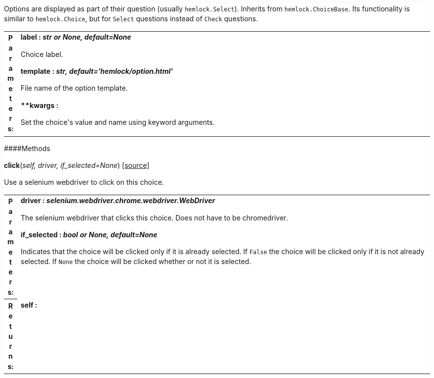 Options are displayed as part of their question (usually
`hemlock.Select`). Inherits from `hemlock.ChoiceBase`. Its functionality
is similar to `hemlock.Choice`, but for `Select` questions instead of
`Check` questions.

<table class="docutils field-list field-table" frame="void" rules="none">
    <col class="field-name" />
    <col class="field-body" />
    <tbody valign="top">
        <tr class="field">
    <th class="field-name"><b>Parameters:</b></td>
    <td class="field-body" width="100%"><b>label : <i>str or None, default=None</i></b>
<p class="attr">
    Choice label.
</p>
<b>template : <i>str, default='hemlock/option.html'</i></b>
<p class="attr">
    File name of the option template.
</p>
<b>**kwargs : <i></i></b>
<p class="attr">
    Set the choice's value and name using keyword arguments.
</p></td>
</tr>
    </tbody>
</table>



####Methods



<p class="func-header">
    <i></i> <b>click</b>(<i>self, driver, if_selected=None</i>) <a class="src-href" target="_blank" href="https://github.com/dsbowen/hemlock/blob/master/hemlock/qpolymorphs/choice.py#L280">[source]</a>
</p>

Use a selenium webdriver to click on this choice.

<table class="docutils field-list field-table" frame="void" rules="none">
    <col class="field-name" />
    <col class="field-body" />
    <tbody valign="top">
        <tr class="field">
    <th class="field-name"><b>Parameters:</b></td>
    <td class="field-body" width="100%"><b>driver : <i>selenium.webdriver.chrome.webdriver.WebDriver</i></b>
<p class="attr">
    The selenium webdriver that clicks this choice. Does not have to be chromedriver.
</p>
<b>if_selected : <i>bool or None, default=None</i></b>
<p class="attr">
    Indicates that the choice will be clicked only if it is already selected. If <code>False</code> the choice will be clicked only if it is not already selected. If <code>None</code> the choice will be clicked whether or not it is selected.
</p></td>
</tr>
<tr class="field">
    <th class="field-name"><b>Returns:</b></td>
    <td class="field-body" width="100%"><b>self : <i></i></b>
<p class="attr">
    